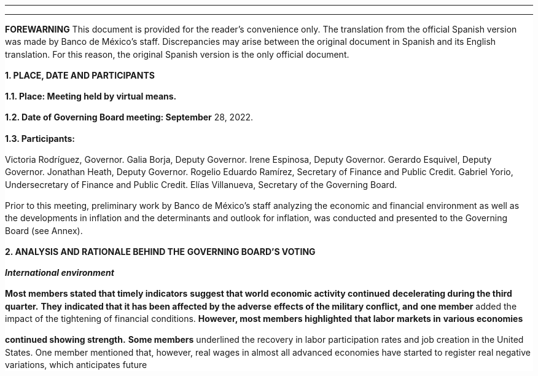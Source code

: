 -----

-----

**FOREWARNING**
This document is provided for the reader’s convenience
only. The translation from the official Spanish version was
made by Banco de México’s staff. Discrepancies may arise
between the original document in Spanish and its English
translation. For this reason, the original Spanish version is
the only official document.


**1. PLACE, DATE AND PARTICIPANTS**

**1.1. Place: Meeting held by virtual means.**

**1.2. Date of Governing Board meeting: September**
28, 2022.

**1.3. Participants:**

Victoria Rodríguez, Governor.
Galia Borja, Deputy Governor.
Irene Espinosa, Deputy Governor.
Gerardo Esquivel, Deputy Governor.
Jonathan Heath, Deputy Governor.
Rogelio Eduardo Ramírez, Secretary of Finance and
Public Credit.
Gabriel Yorio, Undersecretary of Finance and Public
Credit.
Elías Villanueva, Secretary of the Governing Board.

Prior to this meeting, preliminary work by Banco de
México’s staff analyzing the economic and financial
environment as well as the developments in inflation
and the determinants and outlook for inflation, was
conducted and presented to the Governing Board
(see Annex).

**2. ANALYSIS AND RATIONALE BEHIND THE**
**GOVERNING BOARD’S VOTING**

**_International environment_**

**Most members stated that timely indicators**
**suggest that world economic activity continued**
**decelerating during the third quarter.** **They**
**indicated that it has been affected by the adverse**
**effects of the military conflict, and** **one member**
added the impact of the tightening of financial
conditions. **However, most members highlighted**
**that labor markets in** **various economies**

**continued showing strength.** **Some members**
underlined the recovery in labor participation rates
and job creation in the United States. One member
mentioned that, however, real wages in almost all
advanced economies have started to register real
negative variations, which anticipates future
